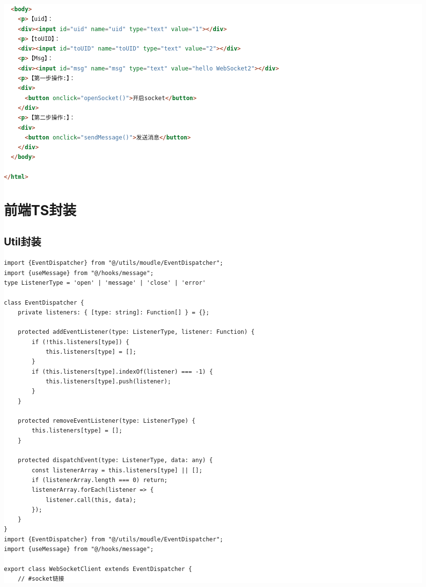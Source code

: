 ```html
  <body>
    <p>【uid】：
    <div><input id="uid" name="uid" type="text" value="1"></div>
    <p>【toUID】：
    <div><input id="toUID" name="toUID" type="text" value="2"></div>
    <p>【Msg】：
    <div><input id="msg" name="msg" type="text" value="hello WebSocket2"></div>
    <p>【第一步操作:】：
    <div>
      <button onclick="openSocket()">开启socket</button>
    </div>
    <p>【第二步操作:】：
    <div>
      <button onclick="sendMessage()">发送消息</button>
    </div>
  </body>

</html>
```




# 前端TS封装



## Util封装



```tsx
import {EventDispatcher} from "@/utils/moudle/EventDispatcher";
import {useMessage} from "@/hooks/message";
type ListenerType = 'open' | 'message' | 'close' | 'error'

class EventDispatcher {
    private listeners: { [type: string]: Function[] } = {};

    protected addEventListener(type: ListenerType, listener: Function) {
        if (!this.listeners[type]) {
            this.listeners[type] = [];
        }
        if (this.listeners[type].indexOf(listener) === -1) {
            this.listeners[type].push(listener);
        }
    }

    protected removeEventListener(type: ListenerType) {
        this.listeners[type] = [];
    }

    protected dispatchEvent(type: ListenerType, data: any) {
        const listenerArray = this.listeners[type] || [];
        if (listenerArray.length === 0) return;
        listenerArray.forEach(listener => {
            listener.call(this, data);
        });
    }
}
import {EventDispatcher} from "@/utils/moudle/EventDispatcher";
import {useMessage} from "@/hooks/message";

export class WebSocketClient extends EventDispatcher {
    // #socket链接
```